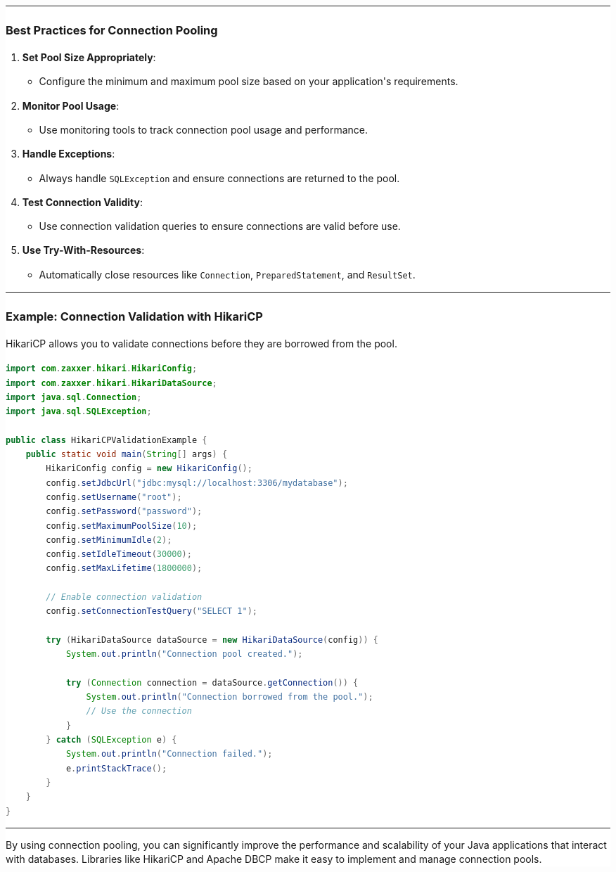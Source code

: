
---

### **Best Practices for Connection Pooling**

1. **Set Pool Size Appropriately**:
   - Configure the minimum and maximum pool size based on your application's requirements.

2. **Monitor Pool Usage**:
   - Use monitoring tools to track connection pool usage and performance.

3. **Handle Exceptions**:
   - Always handle `SQLException` and ensure connections are returned to the pool.

4. **Test Connection Validity**:
   - Use connection validation queries to ensure connections are valid before use.

5. **Use Try-With-Resources**:
   - Automatically close resources like `Connection`, `PreparedStatement`, and `ResultSet`.

---

### **Example: Connection Validation with HikariCP**

HikariCP allows you to validate connections before they are borrowed from the pool.

```java
import com.zaxxer.hikari.HikariConfig;
import com.zaxxer.hikari.HikariDataSource;
import java.sql.Connection;
import java.sql.SQLException;

public class HikariCPValidationExample {
    public static void main(String[] args) {
        HikariConfig config = new HikariConfig();
        config.setJdbcUrl("jdbc:mysql://localhost:3306/mydatabase");
        config.setUsername("root");
        config.setPassword("password");
        config.setMaximumPoolSize(10);
        config.setMinimumIdle(2);
        config.setIdleTimeout(30000);
        config.setMaxLifetime(1800000);

        // Enable connection validation
        config.setConnectionTestQuery("SELECT 1");

        try (HikariDataSource dataSource = new HikariDataSource(config)) {
            System.out.println("Connection pool created.");

            try (Connection connection = dataSource.getConnection()) {
                System.out.println("Connection borrowed from the pool.");
                // Use the connection
            }
        } catch (SQLException e) {
            System.out.println("Connection failed.");
            e.printStackTrace();
        }
    }
}
```

---

By using connection pooling, you can significantly improve the performance and scalability of your Java applications that interact with databases. Libraries like HikariCP and Apache DBCP make it easy to implement and manage connection pools.
